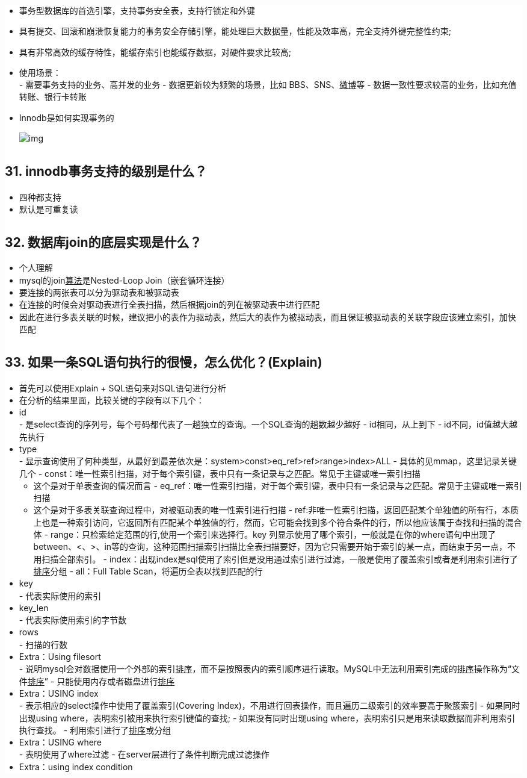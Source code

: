   -  事务型数据库的首选引擎，支持事务安全表，支持行锁定和外键 
  -  具有提交、回滚和崩溃恢复能力的事务安全存储引擎，能处理巨大数据量，性能及效率高，完全支持外键完整性约束; 
  -  具有非常高效的缓存特性，能缓存索引也能缓存数据，对硬件要求比较高; 
  -  使用场景：     
    -  需要事务支持的业务、高并发的业务 
    -  数据更新较为频繁的场景，比如 BBS、SNS、[微博]()等 
    -  数据一致性要求较高的业务，比如充值转账、银行卡转账 

-  Innodb是如何实现事务的 

   ![img](https://uploadfiles.nowcoder.com/files/20211202/550958136_1638430847975/1585733841470.png) 

##  31. innodb事务支持的级别是什么？ 

-  四种都支持 
-  默认是可重复读 

##  32. 数据库join的底层实现是什么？ 

-  个人理解   
  -  mysql的join[算法]()是Nested-Loop Join（嵌套循环连接） 
  -  要连接的两张表可以分为驱动表和被驱动表 
  -  在连接的时候会对驱动表进行全表扫描，然后根据join的列在被驱动表中进行匹配 
-  因此在进行多表关联的时候，建议把小的表作为驱动表，然后大的表作为被驱动表，而且保证被驱动表的关联字段应该建立索引，加快匹配 

##  33. 如果一条SQL语句执行的很慢，怎么优化？(Explain) 

-  首先可以使用Explain + SQL语句来对SQL语句进行分析 
-  在分析的结果里面，比较关键的字段有以下几个：   
  -  id     
    -  是select查询的序列号，每个号码都代表了一趟独立的查询。一个SQL查询的趟数越少越好 
    -  id相同，从上到下 
    -  id不同，id值越大越先执行 
  -  type     
    -  显示查询使用了何种类型，从最好到最差依次是：system>const>eq_ref>ref>range>index>ALL 
    -  具体的见mmap，这里记录关键几个 
    -  const：唯一性索引扫描，对于每个索引键，表中只有一条记录与之匹配。常见于主键或唯一索引扫描       
      -  这个是对于单表查询的情况而言 
    -  eq_ref：唯一性索引扫描，对于每个索引键，表中只有一条记录与之匹配。常见于主键或唯一索引扫描       
      -  这个是对于多表关联查询过程中，对被驱动表的唯一性索引进行扫描 
    -  ref:非唯一性索引扫描，返回匹配某个单独值的所有行，本质上也是一种索引访问，它返回所有匹配某个单独值的行，然而，它可能会找到多个符合条件的行，所以他应该属于查找和扫描的混合体 
    -  range：只检索给定范围的行,使用一个索引来选择行。key 列显示使用了哪个索引，一般就是在你的where语句中出现了between、<、>、in等的查询，这种范围扫描索引扫描比全表扫描要好，因为它只需要开始于索引的某一点，而结束于另一点，不用扫描全部索引。 
    -  index：出现index是sql使用了索引但是没用通过索引进行过滤，一般是使用了覆盖索引或者是利用索引进行了[排序]()分组 
    -  all：Full Table Scan，将遍历全表以找到匹配的行 
  -  key     
    -  代表实际使用的索引 
  -  key_len     
    -  代表实际使用索引的字节数 
  -  rows     
    -  扫描的行数 
  -  Extra：Using filesort     
    -  说明mysql会对数据使用一个外部的索引[排序]()，而不是按照表内的索引顺序进行读取。MySQL中无法利用索引完成的[排序]()操作称为“文件[排序]()” 
    -  只能使用内存或者磁盘进行[排序]() 
  -  Extra：USING index     
    -  表示相应的select操作中使用了覆盖索引(Covering Index)，不用进行回表操作，而且遍历二级索引的效率要高于聚簇索引 
    -  如果同时出现using where，表明索引被用来执行索引键值的查找; 
    -  如果没有同时出现using where，表明索引只是用来读取数据而非利用索引执行查找。 
    -  利用索引进行了[排序]()或分组 
  -  Extra：USING where     
    -  表明使用了where过滤 
    -  在server层进行了条件判断完成过滤操作 
  -  Extra：using index condition     
